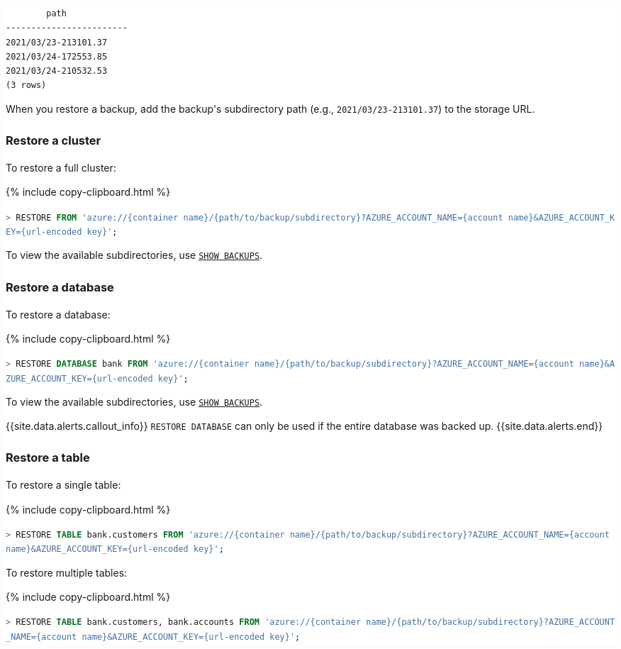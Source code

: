 ~~~
        path
------------------------
2021/03/23-213101.37
2021/03/24-172553.85
2021/03/24-210532.53
(3 rows)
~~~

When you restore a backup, add the backup's subdirectory path (e.g., `2021/03/23-213101.37`) to the storage URL.

### Restore a cluster

To restore a full cluster:

{% include copy-clipboard.html %}
~~~ sql
> RESTORE FROM 'azure://{container name}/{path/to/backup/subdirectory}?AZURE_ACCOUNT_NAME={account name}&AZURE_ACCOUNT_KEY={url-encoded key}';
~~~

To view the available subdirectories, use [`SHOW BACKUPS`](#view-the-backup-subdirectories).

### Restore a database

To restore a database:

{% include copy-clipboard.html %}
~~~ sql
> RESTORE DATABASE bank FROM 'azure://{container name}/{path/to/backup/subdirectory}?AZURE_ACCOUNT_NAME={account name}&AZURE_ACCOUNT_KEY={url-encoded key}';
~~~

To view the available subdirectories, use [`SHOW BACKUPS`](#view-the-backup-subdirectories).

{{site.data.alerts.callout_info}}
`RESTORE DATABASE` can only be used if the entire database was backed up.
{{site.data.alerts.end}}

### Restore a table

To restore a single table:

{% include copy-clipboard.html %}
~~~ sql
> RESTORE TABLE bank.customers FROM 'azure://{container name}/{path/to/backup/subdirectory}?AZURE_ACCOUNT_NAME={account name}&AZURE_ACCOUNT_KEY={url-encoded key}';
~~~

To restore multiple tables:

{% include copy-clipboard.html %}
~~~ sql
> RESTORE TABLE bank.customers, bank.accounts FROM 'azure://{container name}/{path/to/backup/subdirectory}?AZURE_ACCOUNT_NAME={account name}&AZURE_ACCOUNT_KEY={url-encoded key}';
~~~
